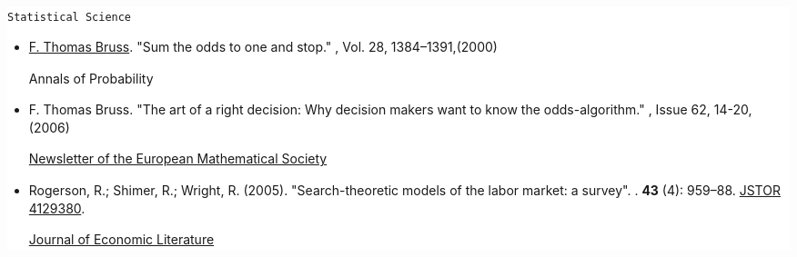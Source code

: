     Statistical Science

- [F. Thomas Bruss](https://en.wikipedia.org/wiki/F._Thomas_Bruss). "Sum the odds to one and stop." , Vol. 28, 1384–1391,(2000)

    Annals of Probability

- F. Thomas Bruss. "The art of a right decision: Why decision makers want to know the odds-algorithm." , Issue 62, 14-20, (2006)

    [Newsletter of the European Mathematical Society](https://en.wikipedia.org/wiki/Newsletter_of_the_European_Mathematical_Society)

- Rogerson, R.; Shimer, R.; Wright, R. (2005). "Search-theoretic models of the labor market: a survey". . **43** (4): 959–88. [JSTOR](https://en.wikipedia.org/wiki/JSTOR) [4129380](https://www.jstor.org/stable/4129380).

    [Journal of Economic Literature](https://en.wikipedia.org/wiki/Journal_of_Economic_Literature)